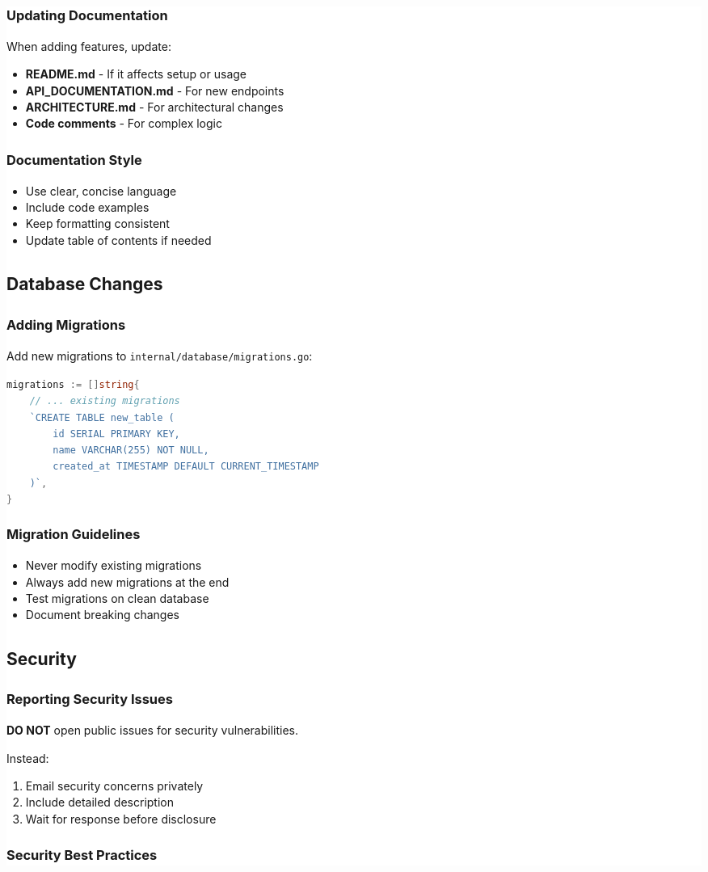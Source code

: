 ### Updating Documentation

When adding features, update:
- **README.md** - If it affects setup or usage
- **API_DOCUMENTATION.md** - For new endpoints
- **ARCHITECTURE.md** - For architectural changes
- **Code comments** - For complex logic

### Documentation Style

- Use clear, concise language
- Include code examples
- Keep formatting consistent
- Update table of contents if needed

## Database Changes

### Adding Migrations

Add new migrations to `internal/database/migrations.go`:

```go
migrations := []string{
    // ... existing migrations
    `CREATE TABLE new_table (
        id SERIAL PRIMARY KEY,
        name VARCHAR(255) NOT NULL,
        created_at TIMESTAMP DEFAULT CURRENT_TIMESTAMP
    )`,
}
```

### Migration Guidelines

- Never modify existing migrations
- Always add new migrations at the end
- Test migrations on clean database
- Document breaking changes

## Security

### Reporting Security Issues

**DO NOT** open public issues for security vulnerabilities.

Instead:
1. Email security concerns privately
2. Include detailed description
3. Wait for response before disclosure

### Security Best Practices
